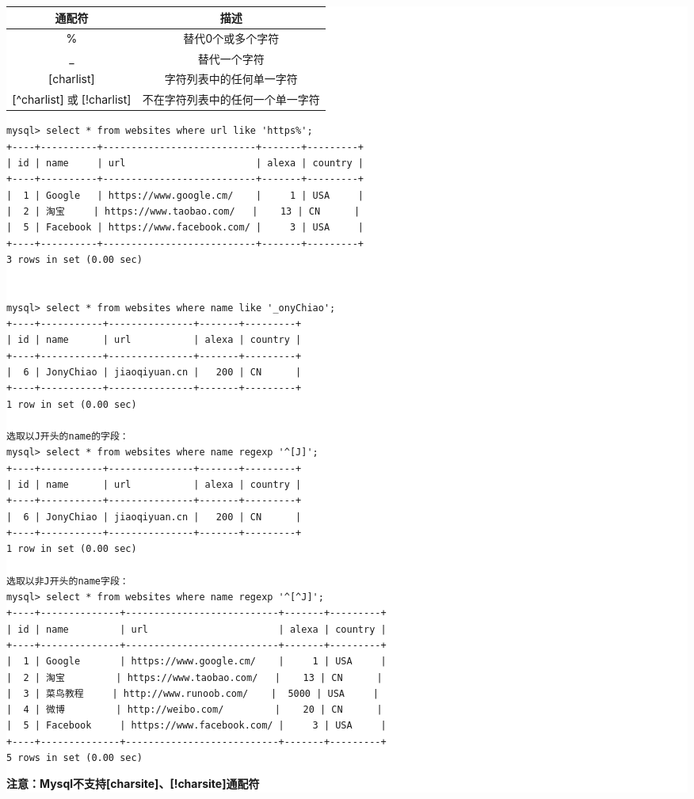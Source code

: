 |   通配符 |    描述 |
|:---:|:--------------:|
|  %  | 替代0个或多个字符 |
| _   | 替代一个字符 |
| [charlist] | 字符列表中的任何单一字符 |
| [^charlist] 或 [!charlist] | 不在字符列表中的任何一个单一字符 |
```
mysql> select * from websites where url like 'https%';
+----+----------+---------------------------+-------+---------+
| id | name     | url                       | alexa | country |
+----+----------+---------------------------+-------+---------+
|  1 | Google   | https://www.google.cm/    |     1 | USA     |
|  2 | 淘宝     | https://www.taobao.com/   |    13 | CN      |
|  5 | Facebook | https://www.facebook.com/ |     3 | USA     |
+----+----------+---------------------------+-------+---------+
3 rows in set (0.00 sec)


mysql> select * from websites where name like '_onyChiao';
+----+-----------+---------------+-------+---------+
| id | name      | url           | alexa | country |
+----+-----------+---------------+-------+---------+
|  6 | JonyChiao | jiaoqiyuan.cn |   200 | CN      |
+----+-----------+---------------+-------+---------+
1 row in set (0.00 sec)

选取以J开头的name的字段：
mysql> select * from websites where name regexp '^[J]';
+----+-----------+---------------+-------+---------+
| id | name      | url           | alexa | country |
+----+-----------+---------------+-------+---------+
|  6 | JonyChiao | jiaoqiyuan.cn |   200 | CN      |
+----+-----------+---------------+-------+---------+
1 row in set (0.00 sec)

选取以非J开头的name字段：
mysql> select * from websites where name regexp '^[^J]';
+----+--------------+---------------------------+-------+---------+
| id | name         | url                       | alexa | country |
+----+--------------+---------------------------+-------+---------+
|  1 | Google       | https://www.google.cm/    |     1 | USA     |
|  2 | 淘宝         | https://www.taobao.com/   |    13 | CN      |
|  3 | 菜鸟教程     | http://www.runoob.com/    |  5000 | USA     |
|  4 | 微博         | http://weibo.com/         |    20 | CN      |
|  5 | Facebook     | https://www.facebook.com/ |     3 | USA     |
+----+--------------+---------------------------+-------+---------+
5 rows in set (0.00 sec)
```
**注意：Mysql不支持[charsite]、[!charsite]通配符**


[1]: https://coolshell.cn/wp-content/uploads/2011/01/Inner_Join.png
[2]: http://www.runoob.com/wp-content/uploads/2013/09/img_rightjoin.gif
[3]: https://coolshell.cn/wp-content/uploads/2011/01/Full_Outer_Join.png
[4]: https://coolshell.cn/articles/3463.html
[5]: https://coolshell.cn/wp-content/uploads/2011/01/SQL-Join.jpg
[6]: http://www.runoob.com/sql/sql-datatypes-general.html
[7]: http://www.runoob.com/sql/sql-datatypes.html